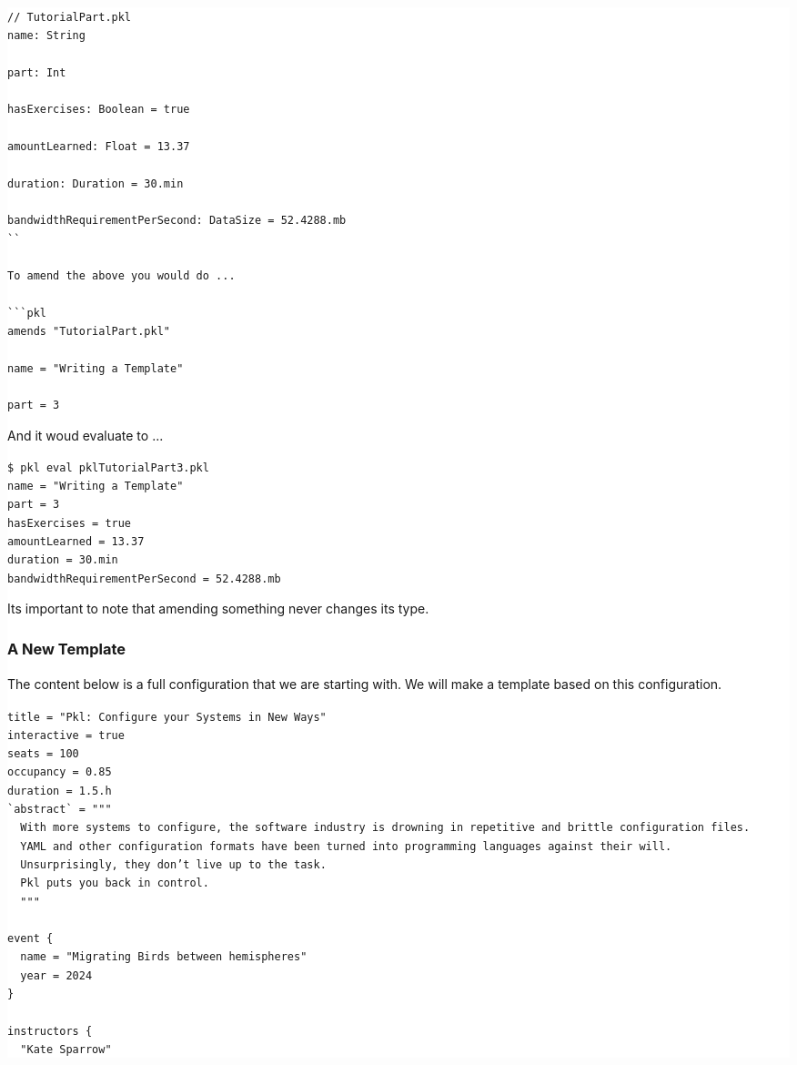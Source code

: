 
```pkl
// TutorialPart.pkl
name: String

part: Int

hasExercises: Boolean = true

amountLearned: Float = 13.37

duration: Duration = 30.min

bandwidthRequirementPerSecond: DataSize = 52.4288.mb
``

To amend the above you would do ...

```pkl
amends "TutorialPart.pkl"

name = "Writing a Template"

part = 3
```

And it woud evaluate to ...

```text
$ pkl eval pklTutorialPart3.pkl
name = "Writing a Template"
part = 3
hasExercises = true
amountLearned = 13.37
duration = 30.min
bandwidthRequirementPerSecond = 52.4288.mb
```

Its important to note that amending something never changes its type.

### A New Template

The content below is a full configuration that we are starting with. We will make a template based on this configuration.

```pkl
title = "Pkl: Configure your Systems in New Ways"
interactive = true
seats = 100
occupancy = 0.85
duration = 1.5.h
`abstract` = """
  With more systems to configure, the software industry is drowning in repetitive and brittle configuration files.
  YAML and other configuration formats have been turned into programming languages against their will.
  Unsurprisingly, they don’t live up to the task.
  Pkl puts you back in control.
  """

event {
  name = "Migrating Birds between hemispheres"
  year = 2024
}

instructors {
  "Kate Sparrow"
```